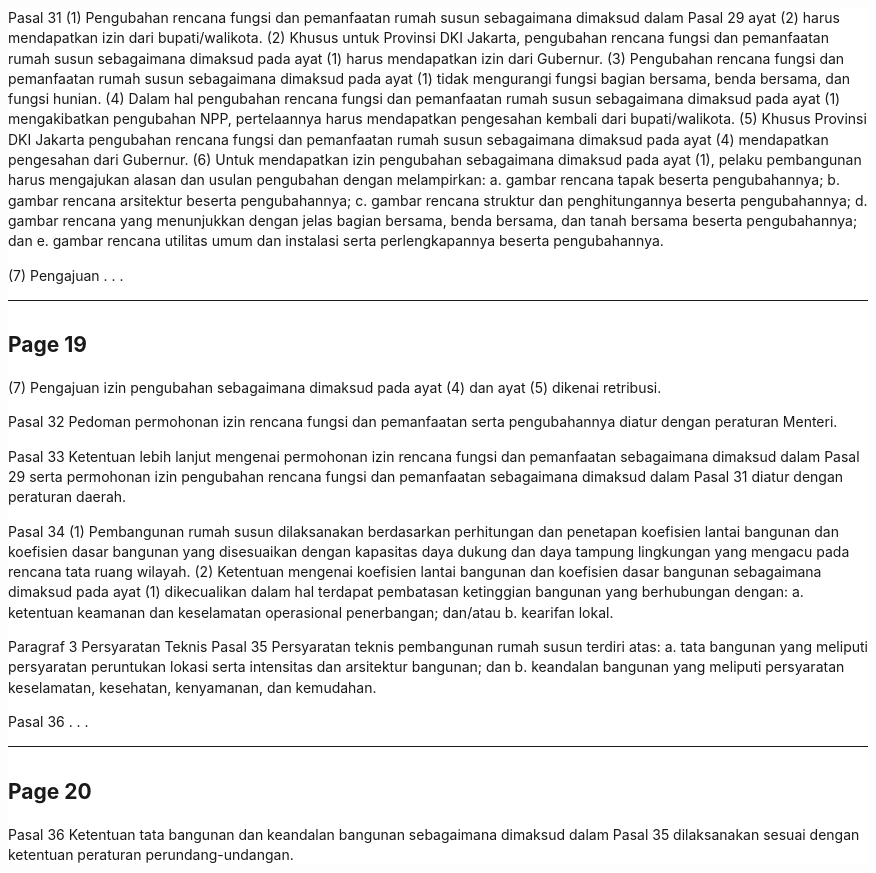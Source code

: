 Pasal 31  (1) Pengubahan rencana fungsi dan pemanfaatan rumah  susun sebagaimana dimaksud dalam Pasal 29 ayat (2)  harus mendapatkan izin dari bupati/walikota.  (2) Khusus  untuk  Provinsi  DKI  Jakarta,  pengubahan  rencana  fungsi  dan  pemanfaatan  rumah  susun  sebagaimana  dimaksud  pada  ayat  (1)  harus  mendapatkan izin dari Gubernur.  (3) Pengubahan rencana fungsi dan pemanfaatan rumah  susun sebagaimana dimaksud pada ayat (1) tidak  mengurangi fungsi bagian bersama, benda bersama, dan  fungsi hunian.  (4) Dalam hal pengubahan rencana fungsi dan pemanfaatan  rumah susun  sebagaimana dimaksud pada ayat (1)  mengakibatkan pengubahan NPP, pertelaannya harus  mendapatkan pengesahan kembali dari bupati/walikota.  (5) Khusus Provinsi DKI Jakarta pengubahan rencana fungsi  dan pemanfaatan rumah susun sebagaimana dimaksud  pada ayat (4) mendapatkan pengesahan dari Gubernur.  (6) Untuk mendapatkan izin pengubahan sebagaimana  dimaksud pada ayat (1), pelaku pembangunan harus  mengajukan alasan dan usulan pengubahan dengan  melampirkan:  a. gambar rencana tapak beserta pengubahannya;  b. gambar rencana arsitektur beserta pengubahannya;   c. gambar  rencana  struktur  dan  penghitungannya  beserta pengubahannya;    d. gambar rencana yang menunjukkan dengan jelas  bagian bersama, benda bersama, dan tanah bersama  beserta pengubahannya; dan  e. gambar rencana utilitas umum dan instalasi serta  perlengkapannya beserta pengubahannya. 

(7) Pengajuan . . . 


---


## Page 19

(7) Pengajuan izin pengubahan sebagaimana dimaksud pada  ayat (4) dan ayat (5) dikenai retribusi. 

Pasal 32  Pedoman permohonan izin rencana fungsi dan pemanfaatan  serta pengubahannya diatur dengan peraturan Menteri. 

Pasal 33  Ketentuan lebih lanjut mengenai permohonan izin rencana  fungsi dan pemanfaatan sebagaimana dimaksud dalam  Pasal 29 serta permohonan izin pengubahan rencana fungsi  dan pemanfaatan sebagaimana dimaksud dalam Pasal 31  diatur dengan peraturan daerah. 

Pasal 34  (1) Pembangunan rumah susun dilaksanakan berdasarkan  perhitungan dan penetapan koefisien lantai bangunan  dan koefisien dasar bangunan yang disesuaikan dengan  kapasitas daya dukung dan daya tampung lingkungan  yang mengacu pada rencana tata ruang wilayah.  (2) Ketentuan mengenai koefisien lantai bangunan dan  koefisien dasar bangunan sebagaimana dimaksud pada  ayat (1) dikecualikan dalam hal terdapat pembatasan  ketinggian bangunan yang berhubungan dengan:  a. ketentuan keamanan dan keselamatan operasional  penerbangan; dan/atau  b. kearifan lokal. 

Paragraf 3  Persyaratan Teknis  Pasal 35  Persyaratan teknis pembangunan rumah susun terdiri atas:   a. tata bangunan yang meliputi persyaratan peruntukan  lokasi serta intensitas dan arsitektur bangunan; dan  b. keandalan  bangunan  yang  meliputi  persyaratan  keselamatan, kesehatan, kenyamanan, dan kemudahan.  

Pasal 36 . . . 


---


## Page 20

Pasal 36  Ketentuan  tata  bangunan  dan  keandalan  bangunan  sebagaimana dimaksud dalam Pasal 35 dilaksanakan sesuai  dengan ketentuan peraturan perundang-undangan. 
